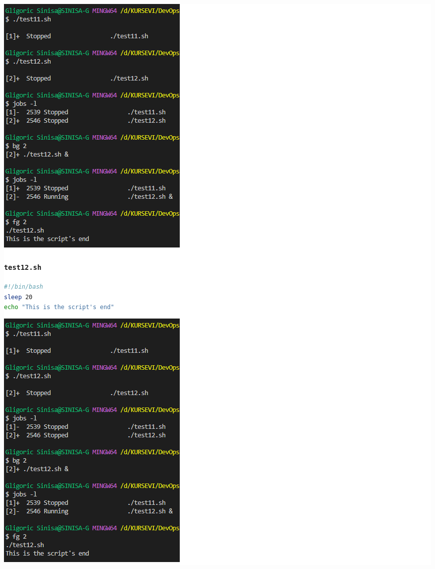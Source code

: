 ![test11.sh](https://github.com/sinisaGligoric/sinisa-gligoric-devops-mentorship/blob/week-3-shell-scripting/week-3/chapter-16/output-screenshots/test11_test12.png)

### `test12.sh`
```bash
#!/bin/bash
sleep 20
echo "This is the script's end"
```
![test12.sh](https://github.com/sinisaGligoric/sinisa-gligoric-devops-mentorship/blob/week-3-shell-scripting/week-3/chapter-16/output-screenshots/test11_test12.png)
